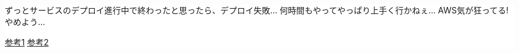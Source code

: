 
ずっとサービスのデプロイ進行中で終わったと思ったら、デプロイ失敗…
何時間もやってやっぱり上手く行かねぇ… AWS気が狂ってる!
やめよう…

[参考1](https://qiita.com/free-honda/items/8014807dafcab622c961)
[参考2](https://blog.serverworks.co.jp/entering-aws-ecs-fargate)
